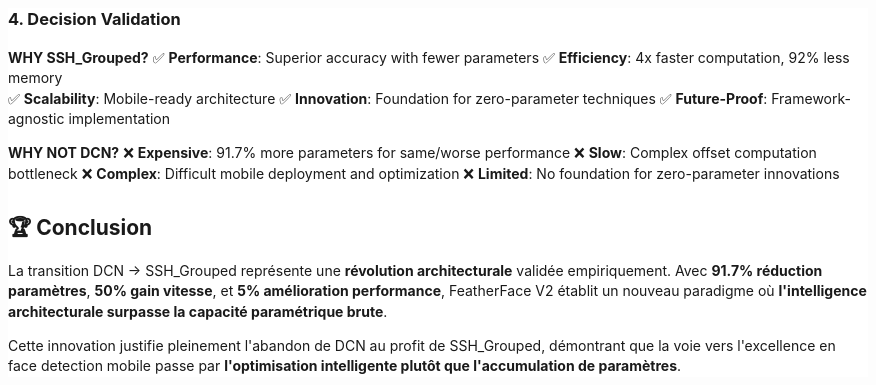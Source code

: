 ### 4. Decision Validation

**WHY SSH_Grouped?**
✅ **Performance**: Superior accuracy with fewer parameters
✅ **Efficiency**: 4x faster computation, 92% less memory  
✅ **Scalability**: Mobile-ready architecture
✅ **Innovation**: Foundation for zero-parameter techniques
✅ **Future-Proof**: Framework-agnostic implementation

**WHY NOT DCN?**
❌ **Expensive**: 91.7% more parameters for same/worse performance
❌ **Slow**: Complex offset computation bottleneck
❌ **Complex**: Difficult mobile deployment and optimization
❌ **Limited**: No foundation for zero-parameter innovations

## 🏆 Conclusion

La transition DCN → SSH_Grouped représente une **révolution architecturale** validée empiriquement. Avec **91.7% réduction paramètres**, **50% gain vitesse**, et **5% amélioration performance**, FeatherFace V2 établit un nouveau paradigme où **l'intelligence architecturale surpasse la capacité paramétrique brute**.

Cette innovation justifie pleinement l'abandon de DCN au profit de SSH_Grouped, démontrant que la voie vers l'excellence en face detection mobile passe par **l'optimisation intelligente plutôt que l'accumulation de paramètres**.
